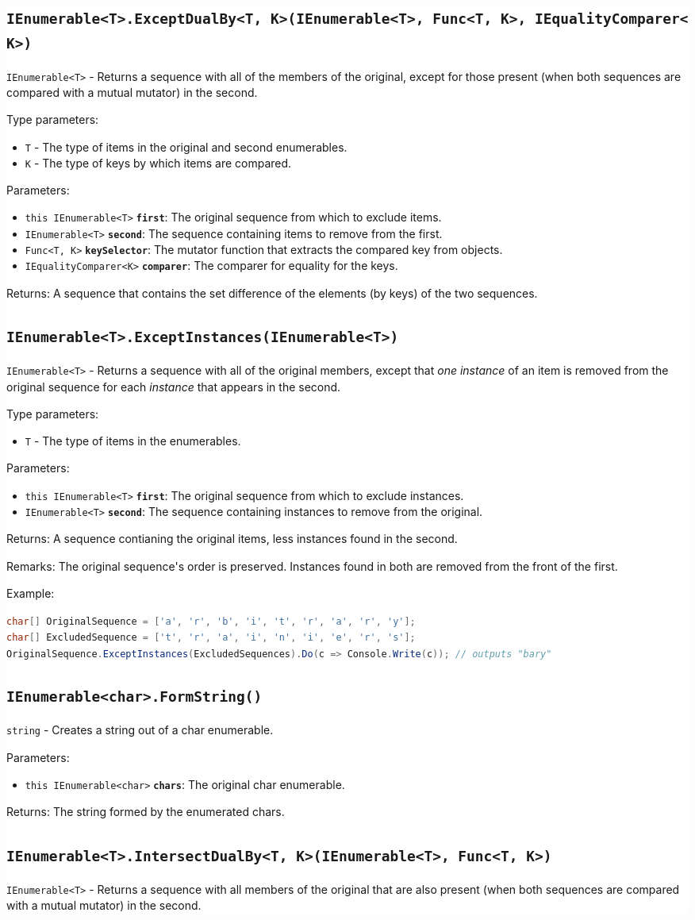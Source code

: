 ## `IEnumerable<T>.ExceptDualBy<T, K>(IEnumerable<T>, Func<T, K>, IEqualityComparer<K>)`
`IEnumerable<T>` - Returns a sequence with all of the members of the original, except for those present (when both sequences are compared with a mutual mutator) in the second.

Type parameters:
- `T` - The type of items in the original and second enumerables.
- `K` - The type of keys by which items are compared.

Parameters:
- `this IEnumerable<T>` **`first`**: The original sequence from which to exclude items.
- `IEnumerable<T>` **`second`**: The sequence containing items to remove from the first.
- `Func<T, K>` **`keySelector`**: The mutator function that extracts the compared key from objects.
- `IEqualityComparer<K>` **`comparer`**: The comparer for equality for the keys.

Returns: A sequence that contains the set difference of the elements (by keys) of the two sequences.

## `IEnumerable<T>.ExceptInstances(IEnumerable<T>)`
`IEnumerable<T>` - Returns a sequence with all of the original members, except that *one instance* of an item is removed from the original sequence for each *instance* that appears in the second.

Type parameters:
- `T` - The type of items in the enumerables.

Parameters:
- `this IEnumerable<T>` **`first`**: The original sequence from which to exclude instances.
- `IEnumerable<T>` **`second`**: The sequence containing instances to remove from the original.

Returns: A sequence contianing the original items, less instances found in the second.

Remarks: The original sequence's order is preserved. Instances found in both are removed from the front of the first.

Example:

```cs
char[] OriginalSequence = ['a', 'r', 'b', 'i', 't', 'r', 'a', 'r', 'y'];
char[] ExcludedSequence = ['t', 'r', 'a', 'i', 'n', 'i', 'e', 'r', 's'];
OriginalSequence.ExceptInstances(ExcludedSequences).Do(c => Console.Write(c)); // outputs "bary"
```

## `IEnumerable<char>.FormString()`
`string` - Creates a string out of a char enumerable.

Parameters:
- `this IEnumerable<char>` **`chars`**: The original char enumerable.

Returns: The string formed by the enumerated chars.

## `IEnumerable<T>.IntersectDualBy<T, K>(IEnumerable<T>, Func<T, K>)`
`IEnumerable<T>` - Returns a sequence with all members of the original that are also present (when both sequences are compared with a mutual mutator) in the second.
